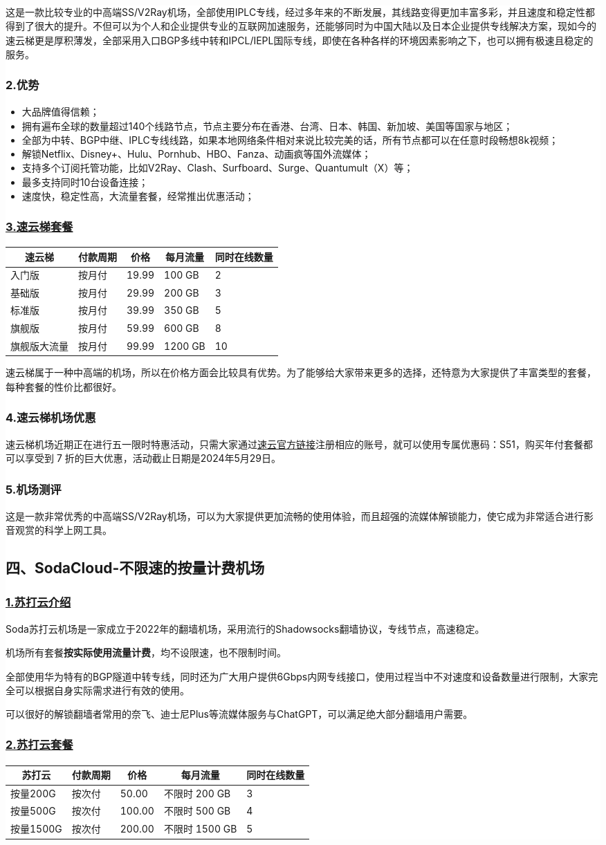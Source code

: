 这是一款比较专业的中高端SS/V2Ray机场，全部使用IPLC专线，经过多年来的不断发展，其线路变得更加丰富多彩，并且速度和稳定性都得到了很大的提升。不但可以为个人和企业提供专业的互联网加速服务，还能够同时为中国大陆以及日本企业提供专线解决方案，现如今的速云梯更是厚积薄发，全部采用入口BGP多线中转和IPCL/IEPL国际专线，即使在各种各样的环境因素影响之下，也可以拥有极速且稳定的服务。

### 2.优势

* 大品牌值得信赖；
* 拥有遍布全球的数量超过140个线路节点，节点主要分布在香港、台湾、日本、韩国、新加坡、美国等国家与地区；
* 全部为中转、BGP中继、IPLC专线线路，如果本地网络条件相对来说比较完美的话，所有节点都可以在任意时段畅想8k视频；
* 解锁Netflix、Disney+、Hulu、Pornhub、HBO、Fanza、动画疯等国外流媒体；
* 支持多个订阅托管功能，比如V2Ray、Clash、Surfboard、Surge、Quantumult（X）等；
* 最多支持同时10台设备连接；
* 速度快，稳定性高，大流量套餐，经常推出优惠活动；

### [3.速云梯套餐](https://go.51tz.cc/sycloud)

|速云梯|付款周期|价格|每月流量|同时在线数量|
| --- | --- | --- | --- | --- |
|入门版|按月付|19.99|100 GB|2|
|基础版|按月付|29.99|200 GB|3|
|标准版|按月付|39.99|350 GB|5|
|旗舰版|按月付|59.99|600 GB|8|
|旗舰版大流量|按月付|99.99|1200 GB|10|

速云梯属于一种中高端的机场，所以在价格方面会比较具有优势。为了能够给大家带来更多的选择，还特意为大家提供了丰富类型的套餐，每种套餐的性价比都很好。

### 4.速云梯机场优惠

速云梯机场近期正在进行五一限时特惠活动，只需大家通过[速云官方链接](https://go.51tz.cc/sycloud)注册相应的账号，就可以使用专属优惠码：S51，购买年付套餐都可以享受到 7 折的巨大优惠，活动截止日期是2024年5月29日。

### 5.机场测评

这是一款非常优秀的中高端SS/V2Ray机场，可以为大家提供更加流畅的使用体验，而且超强的流媒体解锁能力，使它成为非常适合进行影音观赏的科学上网工具。

## 四、SodaCloud-不限速的按量计费机场

### [1.苏打云介绍](https://go.51tz.cc/sodacloud)

Soda苏打云机场是一家成立于2022年的翻墙机场，采用流行的Shadowsocks翻墙协议，专线节点，高速稳定。

机场所有套餐**按实际使用流量计费**，均不设限速，也不限制时间。

全部使用华为特有的BGP隧道中转专线，同时还为广大用户提供6Gbps内网专线接口，使用过程当中不对速度和设备数量进行限制，大家完全可以根据自身实际需求进行有效的使用。

可以很好的解锁翻墙者常用的奈飞、迪士尼Plus等流媒体服务与ChatGPT，可以满足绝大部分翻墙用户需要。


### [2.苏打云套餐](https://go.51tz.cc/sodacloud)

|苏打云|付款周期|价格|每月流量|同时在线数量|
| --- | --- | --- | --- | --- |
|按量200G|按次付|50.00|不限时 200 GB|3|
|按量500G|按次付|100.00|不限时 500 GB|4|
|按量1500G|按次付|200.00|不限时 1500 GB|5|
